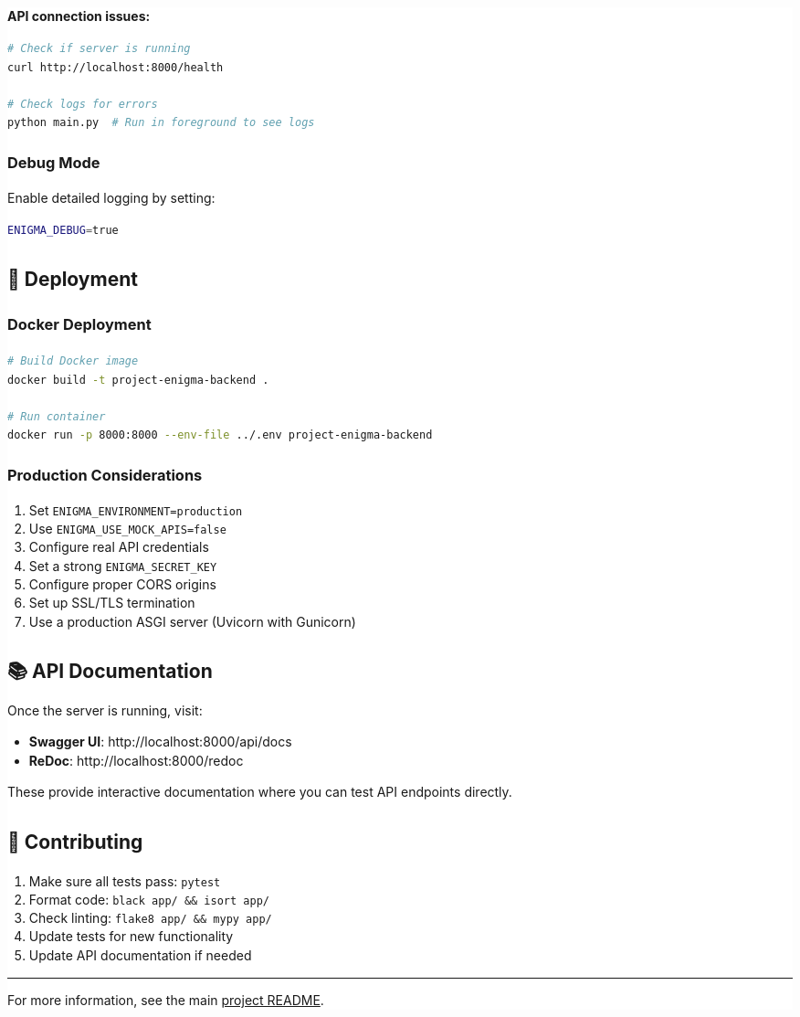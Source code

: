 **API connection issues:**
```bash
# Check if server is running
curl http://localhost:8000/health

# Check logs for errors
python main.py  # Run in foreground to see logs
```

### Debug Mode

Enable detailed logging by setting:
```bash
ENIGMA_DEBUG=true
```

## 🚀 Deployment

### Docker Deployment

```bash
# Build Docker image
docker build -t project-enigma-backend .

# Run container
docker run -p 8000:8000 --env-file ../.env project-enigma-backend
```

### Production Considerations

1. Set `ENIGMA_ENVIRONMENT=production`
2. Use `ENIGMA_USE_MOCK_APIS=false`
3. Configure real API credentials
4. Set a strong `ENIGMA_SECRET_KEY`
5. Configure proper CORS origins
6. Set up SSL/TLS termination
7. Use a production ASGI server (Uvicorn with Gunicorn)

## 📚 API Documentation

Once the server is running, visit:
- **Swagger UI**: http://localhost:8000/api/docs
- **ReDoc**: http://localhost:8000/redoc

These provide interactive documentation where you can test API endpoints directly.

## 🤝 Contributing

1. Make sure all tests pass: `pytest`
2. Format code: `black app/ && isort app/`
3. Check linting: `flake8 app/ && mypy app/`
4. Update tests for new functionality
5. Update API documentation if needed

---

For more information, see the main [project README](../README.md).